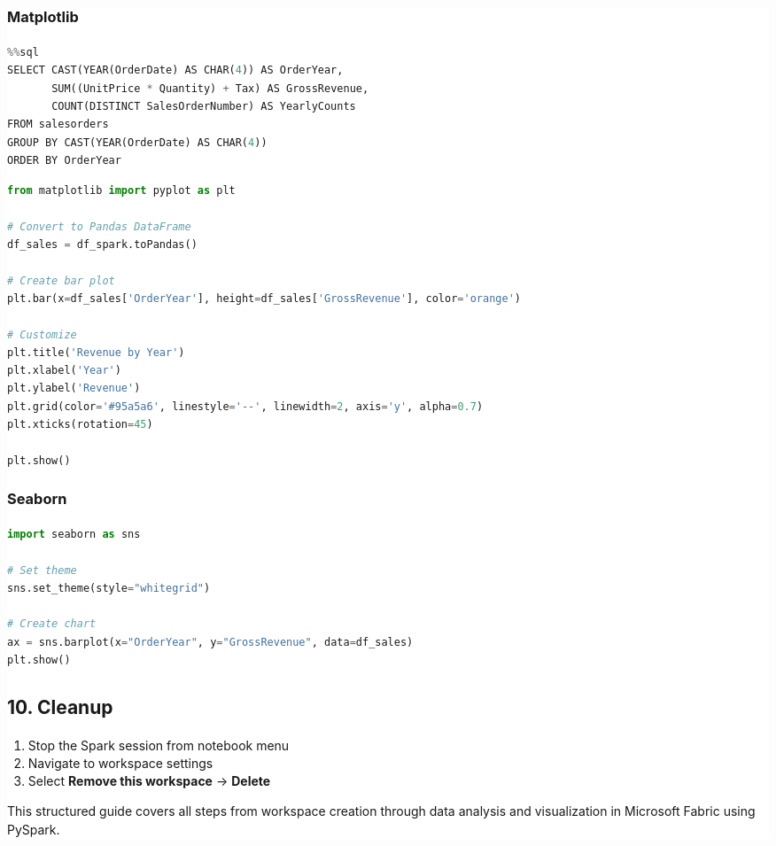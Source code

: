 ### Matplotlib
```python
%%sql
SELECT CAST(YEAR(OrderDate) AS CHAR(4)) AS OrderYear,
       SUM((UnitPrice * Quantity) + Tax) AS GrossRevenue,
       COUNT(DISTINCT SalesOrderNumber) AS YearlyCounts
FROM salesorders
GROUP BY CAST(YEAR(OrderDate) AS CHAR(4))
ORDER BY OrderYear
```

```python
from matplotlib import pyplot as plt

# Convert to Pandas DataFrame
df_sales = df_spark.toPandas()

# Create bar plot
plt.bar(x=df_sales['OrderYear'], height=df_sales['GrossRevenue'], color='orange')

# Customize
plt.title('Revenue by Year')
plt.xlabel('Year')
plt.ylabel('Revenue')
plt.grid(color='#95a5a6', linestyle='--', linewidth=2, axis='y', alpha=0.7)
plt.xticks(rotation=45)

plt.show()
```

### Seaborn
```python
import seaborn as sns

# Set theme
sns.set_theme(style="whitegrid")

# Create chart
ax = sns.barplot(x="OrderYear", y="GrossRevenue", data=df_sales)
plt.show()
```

## 10. Cleanup

1. Stop the Spark session from notebook menu
2. Navigate to workspace settings
3. Select **Remove this workspace** → **Delete**

This structured guide covers all steps from workspace creation through data analysis and visualization in Microsoft Fabric using PySpark.